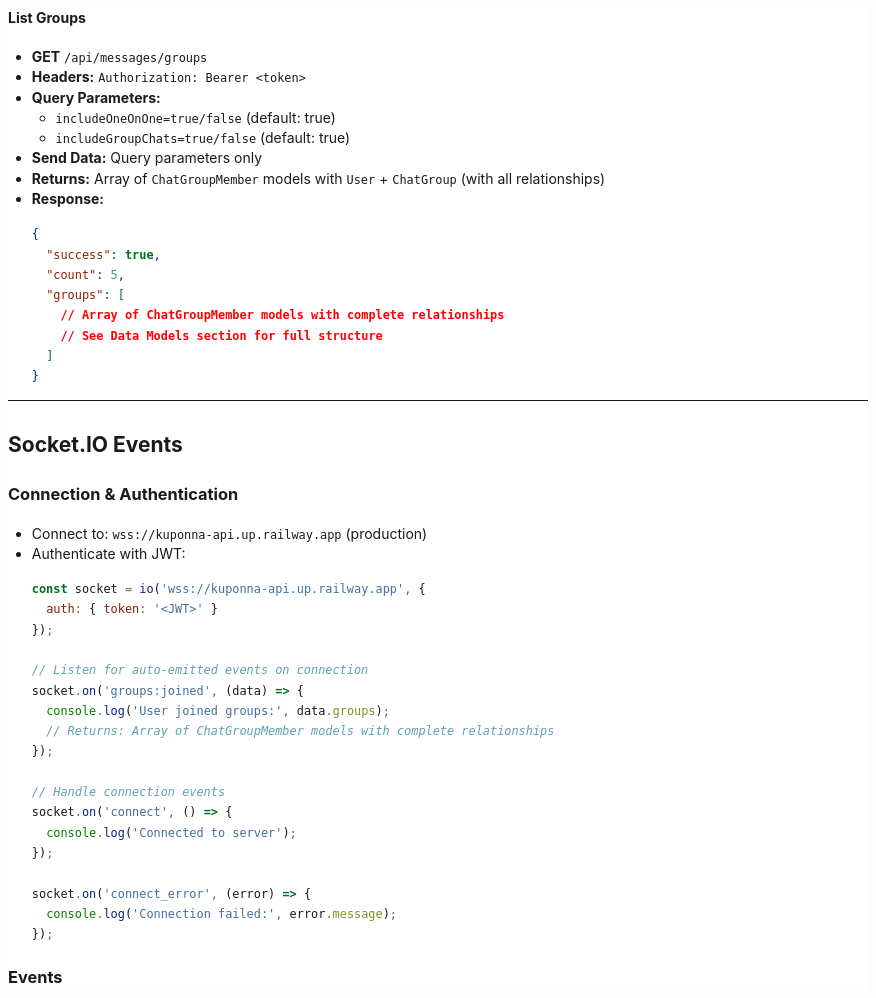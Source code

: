   ```json
  ```

#### List Groups
- **GET** `/api/messages/groups`
- **Headers:** `Authorization: Bearer <token>`
- **Query Parameters:**
  - `includeOneOnOne=true/false` (default: true)
  - `includeGroupChats=true/false` (default: true)
- **Send Data:** Query parameters only
- **Returns:** Array of `ChatGroupMember` models with `User` + `ChatGroup` (with all relationships)
- **Response:**
  ```json
  {
    "success": true,
    "count": 5,
    "groups": [
      // Array of ChatGroupMember models with complete relationships
      // See Data Models section for full structure
    ]
  }
  ```

---

## Socket.IO Events

### Connection & Authentication
- Connect to: `wss://kuponna-api.up.railway.app` (production)  
- Authenticate with JWT:
  ```js
  const socket = io('wss://kuponna-api.up.railway.app', {
    auth: { token: '<JWT>' }
  });

  // Listen for auto-emitted events on connection
  socket.on('groups:joined', (data) => {
    console.log('User joined groups:', data.groups);
    // Returns: Array of ChatGroupMember models with complete relationships
  });

  // Handle connection events
  socket.on('connect', () => {
    console.log('Connected to server');
  });

  socket.on('connect_error', (error) => {
    console.log('Connection failed:', error.message);
  });
  ```

### Events
